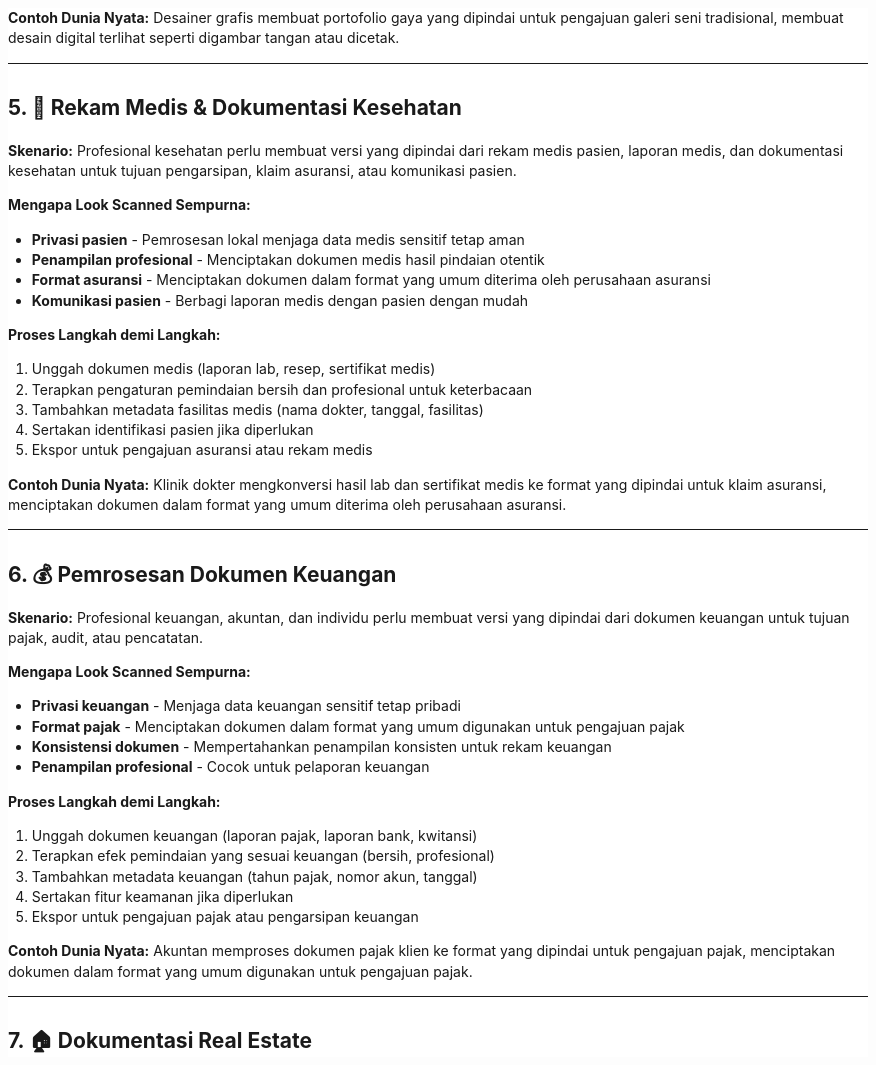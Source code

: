 **Contoh Dunia Nyata:** Desainer grafis membuat portofolio gaya yang dipindai untuk pengajuan galeri seni tradisional, membuat desain digital terlihat seperti digambar tangan atau dicetak.

---

## 5. 🏥 Rekam Medis & Dokumentasi Kesehatan

**Skenario:** Profesional kesehatan perlu membuat versi yang dipindai dari rekam medis pasien, laporan medis, dan dokumentasi kesehatan untuk tujuan pengarsipan, klaim asuransi, atau komunikasi pasien.

**Mengapa Look Scanned Sempurna:**
- **Privasi pasien** - Pemrosesan lokal menjaga data medis sensitif tetap aman
- **Penampilan profesional** - Menciptakan dokumen medis hasil pindaian otentik
- **Format asuransi** - Menciptakan dokumen dalam format yang umum diterima oleh perusahaan asuransi
- **Komunikasi pasien** - Berbagi laporan medis dengan pasien dengan mudah

**Proses Langkah demi Langkah:**
1. Unggah dokumen medis (laporan lab, resep, sertifikat medis)
2. Terapkan pengaturan pemindaian bersih dan profesional untuk keterbacaan
3. Tambahkan metadata fasilitas medis (nama dokter, tanggal, fasilitas)
4. Sertakan identifikasi pasien jika diperlukan
5. Ekspor untuk pengajuan asuransi atau rekam medis

**Contoh Dunia Nyata:** Klinik dokter mengkonversi hasil lab dan sertifikat medis ke format yang dipindai untuk klaim asuransi, menciptakan dokumen dalam format yang umum diterima oleh perusahaan asuransi.

---

## 6. 💰 Pemrosesan Dokumen Keuangan

**Skenario:** Profesional keuangan, akuntan, dan individu perlu membuat versi yang dipindai dari dokumen keuangan untuk tujuan pajak, audit, atau pencatatan.

**Mengapa Look Scanned Sempurna:**
- **Privasi keuangan** - Menjaga data keuangan sensitif tetap pribadi
- **Format pajak** - Menciptakan dokumen dalam format yang umum digunakan untuk pengajuan pajak
- **Konsistensi dokumen** - Mempertahankan penampilan konsisten untuk rekam keuangan
- **Penampilan profesional** - Cocok untuk pelaporan keuangan

**Proses Langkah demi Langkah:**
1. Unggah dokumen keuangan (laporan pajak, laporan bank, kwitansi)
2. Terapkan efek pemindaian yang sesuai keuangan (bersih, profesional)
3. Tambahkan metadata keuangan (tahun pajak, nomor akun, tanggal)
4. Sertakan fitur keamanan jika diperlukan
5. Ekspor untuk pengajuan pajak atau pengarsipan keuangan

**Contoh Dunia Nyata:** Akuntan memproses dokumen pajak klien ke format yang dipindai untuk pengajuan pajak, menciptakan dokumen dalam format yang umum digunakan untuk pengajuan pajak.

---

## 7. 🏠 Dokumentasi Real Estate
